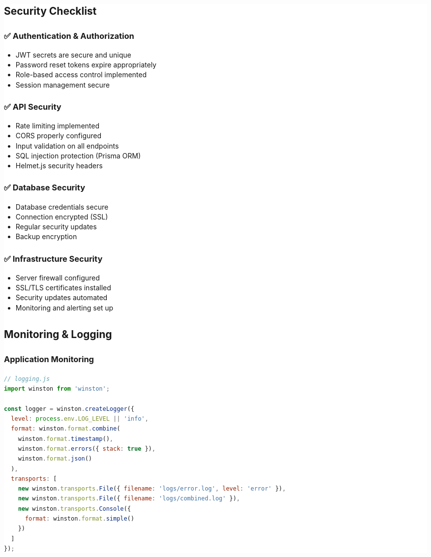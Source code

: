 ## Security Checklist

### ✅ Authentication & Authorization
- JWT secrets are secure and unique
- Password reset tokens expire appropriately
- Role-based access control implemented
- Session management secure

### ✅ API Security
- Rate limiting implemented
- CORS properly configured
- Input validation on all endpoints
- SQL injection protection (Prisma ORM)
- Helmet.js security headers

### ✅ Database Security
- Database credentials secure
- Connection encrypted (SSL)
- Regular security updates
- Backup encryption

### ✅ Infrastructure Security
- Server firewall configured
- SSL/TLS certificates installed
- Security updates automated
- Monitoring and alerting set up

## Monitoring & Logging

### Application Monitoring
```javascript
// logging.js
import winston from 'winston';

const logger = winston.createLogger({
  level: process.env.LOG_LEVEL || 'info',
  format: winston.format.combine(
    winston.format.timestamp(),
    winston.format.errors({ stack: true }),
    winston.format.json()
  ),
  transports: [
    new winston.transports.File({ filename: 'logs/error.log', level: 'error' }),
    new winston.transports.File({ filename: 'logs/combined.log' }),
    new winston.transports.Console({
      format: winston.format.simple()
    })
  ]
});
```
